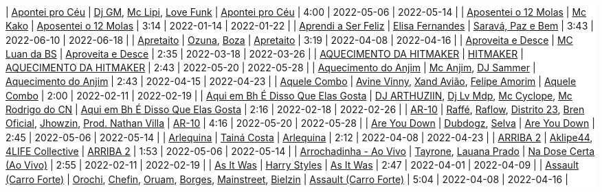 | [Apontei pro Céu](https://open.spotify.com/track/1le82EhnM0ZIQ48SGaFJRF) | [Dj GM](https://open.spotify.com/artist/03PnQHlbH5nDDVX3hNg628), [Mc Lipi](https://open.spotify.com/artist/0cjkWe9VXcECGiOEHFuTfc), [Love Funk](https://open.spotify.com/artist/64DTkZLH6KkkMwZEEZ5VWC) | [Apontei pro Céu](https://open.spotify.com/album/0qaPb49SFx0miFsvzoLBLN) | 4:00 | 2022-05-06 | 2022-05-14 |
| [Aposentei o 12 Molas](https://open.spotify.com/track/4RRLhnGJRuouaX8Qhtek8a) | [Mc Kako](https://open.spotify.com/artist/5InVWl8IZB8zFAoNa5roKm) | [Aposentei o 12 Molas](https://open.spotify.com/album/74nSwPV1zTWUUSAh9V59Fb) | 3:14 | 2022-01-14 | 2022-01-22 |
| [Aprendi a Ser Feliz](https://open.spotify.com/track/0ep4rSdVM4Fw8KNcj5dfdx) | [Elisa Fernandes](https://open.spotify.com/artist/2Otm1s8jSf4zRSjBdg3uAZ) | [Saravá, Paz e Bem](https://open.spotify.com/album/5HcE6hJEToNxkQKG1NJ11z) | 3:43 | 2022-06-10 | 2022-06-18 |
| [Apretaito](https://open.spotify.com/track/0cW5cXANjlv8hgLAQwdvgE) | [Ozuna](https://open.spotify.com/artist/1i8SpTcr7yvPOmcqrbnVXY), [Boza](https://open.spotify.com/artist/2NfSBtmWe7oPw1EmetJVso) | [Apretaito](https://open.spotify.com/album/0aMqp2gRJQjhVZmHkuTtfL) | 3:19 | 2022-04-08 | 2022-04-16 |
| [Aproveita e Desce](https://open.spotify.com/track/2OzH7kHik4zOcup7eBm11H) | [MC Luan da BS](https://open.spotify.com/artist/1BrFcFtIp3ZqvuI5C0VcK3) | [Aproveita e Desce](https://open.spotify.com/album/1aeqxL68Xc0FBTGWq22MV2) | 2:35 | 2022-03-18 | 2022-03-26 |
| [AQUECIMENTO DA HITMAKER](https://open.spotify.com/track/4WSSemPrNpgUNKbLGskwvg) | [HITMAKER](https://open.spotify.com/artist/0Otd1ReHJtVAzwAuRj09Zg) | [AQUECIMENTO DA HITMAKER](https://open.spotify.com/album/45WUDx8l2lNZGeTCiLQjfN) | 2:43 | 2022-05-20 | 2022-05-28 |
| [Aquecimento do Anjim](https://open.spotify.com/track/5qgrYlUR6gLDaOPP6oszpV) | [Mc Anjim](https://open.spotify.com/artist/0DjQFfVxBipTFTXRCwImMP), [DJ Sammer](https://open.spotify.com/artist/70dP66OT4eq3soksc1syUs) | [Aquecimento do Anjim](https://open.spotify.com/album/6TojGoqIiTDKUUhKm5dcpm) | 2:43 | 2022-04-15 | 2022-04-23 |
| [Aquele Combo](https://open.spotify.com/track/6Hy978TYCuO532G57bKyaX) | [Avine Vinny](https://open.spotify.com/artist/4KDxYlnGZEiS60pAnfZf4W), [Xand Avião](https://open.spotify.com/artist/43DRDu6nLSeIedZ7T1A616), [Felipe Amorim](https://open.spotify.com/artist/3CIIaeZuFYrAD6PRVyuO4U) | [Aquele Combo](https://open.spotify.com/album/5AGqRrby4RaX86G85ajteR) | 2:00 | 2022-02-11 | 2022-02-19 |
| [Aqui em Bh É Disso Que Elas Gosta](https://open.spotify.com/track/2wsJwX8Av97x76HLMsn8hm) | [DJ ARTHUZIIN](https://open.spotify.com/artist/2Xwhv9ka5HeBx9c1Sq3o6C), [Dj Lv Mdp](https://open.spotify.com/artist/01CFmzv28eTtJAjhrvOsiW), [Mc Cyclope](https://open.spotify.com/artist/3xIDIb8awFTVp48OtoKEAW), [Mc Rodrigo do CN](https://open.spotify.com/artist/54bV1pHNm5h5EcEgMis1RC) | [Aqui em Bh É Disso Que Elas Gosta](https://open.spotify.com/album/1sTwKoQsSjxdS5fvYmIcYF) | 2:16 | 2022-02-18 | 2022-02-26 |
| [AR\-10](https://open.spotify.com/track/3qwtJZeg86g6fD2oYcs2hV) | [Raffé](https://open.spotify.com/artist/0BMccF4OSgl180EzdVFY9m), [Raflow](https://open.spotify.com/artist/6NHJLHGyF86wd4DT8fNqD0), [Distrito 23](https://open.spotify.com/artist/5itNRAG8DPcD6Yrm1rFPLv), [Bren Oficial](https://open.spotify.com/artist/2kz0IOC0n4w9Zg7X7HigTB), [Jhowzin](https://open.spotify.com/artist/5l8uNQWdIozojTbL2tzBa7), [Prod\. Nathan Villa](https://open.spotify.com/artist/5af4VNZ9agcp1YkC8AFrSQ) | [AR\-10](https://open.spotify.com/album/4Lf5vrx2tBJWFR44lfBYUR) | 4:16 | 2022-05-20 | 2022-05-28 |
| [Are You Down](https://open.spotify.com/track/2nIJuTDTJ5UCYR2x5irdgG) | [Dubdogz](https://open.spotify.com/artist/4cdyqaBREB68H77QKCrKP1), [Selva](https://open.spotify.com/artist/1Ejjxuav6kpsSyb6QIhjHa) | [Are You Down](https://open.spotify.com/album/6GNTg0bW3qF9QpFelyjkWB) | 2:45 | 2022-05-06 | 2022-05-14 |
| [Arlequina](https://open.spotify.com/track/5UopFUJV8gWYr6od8KntK4) | [Tainá Costa](https://open.spotify.com/artist/7qbMZFoPRwWU9m3Xi1KV83) | [Arlequina](https://open.spotify.com/album/0kB3TWtIvZsCEIDNDzYjfw) | 2:12 | 2022-04-08 | 2022-04-23 |
| [ARRIBA 2](https://open.spotify.com/track/04NuKpoj3SsZxBmeZ6lLoE) | [Aklipe44](https://open.spotify.com/artist/3Sdc0xD6vTtMz4j6z5tFtz), [4LIFE Collective](https://open.spotify.com/artist/5b0GvhvDm06xgOF2AuOyVn) | [ARRIBA 2](https://open.spotify.com/album/5ycrVCgMcmwRpOLNiVdLbN) | 1:53 | 2022-05-06 | 2022-05-14 |
| [Arrochadinha \- Ao Vivo](https://open.spotify.com/track/5ZFW7wQNCm5raNEy9l99mn) | [Tayrone](https://open.spotify.com/artist/2T1se5h5FRkw7ZfR7yxdlm), [Lauana Prado](https://open.spotify.com/artist/6TYimByryGphZCtwYopH0y) | [Na Dose Certa \(Ao Vivo\)](https://open.spotify.com/album/6PSKHhTii6TNo1Hew4xGP1) | 2:55 | 2022-02-11 | 2022-02-19 |
| [As It Was](https://open.spotify.com/track/4LRPiXqCikLlN15c3yImP7) | [Harry Styles](https://open.spotify.com/artist/6KImCVD70vtIoJWnq6nGn3) | [As It Was](https://open.spotify.com/album/2pqdSWeJVsXAhHFuVLzuA8) | 2:47 | 2022-04-01 | 2022-04-09 |
| [Assault \(Carro Forte\)](https://open.spotify.com/track/7BwjZ1jy4B0ZyXTY4YQM9A) | [Orochi](https://open.spotify.com/artist/3rfM2cGqF6DB0kUyytMkXx), [Chefin](https://open.spotify.com/artist/68PYmgkbRP1qZnEWOry7sB), [Oruam](https://open.spotify.com/artist/4yGgbQJMq9orWypwqtdzYT), [Borges](https://open.spotify.com/artist/6jBww4kwlSrjaNYP7AQPtX), [Mainstreet](https://open.spotify.com/artist/25XJqeReVV38w0tR04GGBd), [Bielzin](https://open.spotify.com/artist/2vWGxqWbGgmgxVDZ5CBvBP) | [Assault \(Carro Forte\)](https://open.spotify.com/album/4K5XemHceyhOJtQVVVtQqO) | 5:04 | 2022-04-08 | 2022-04-16 |
